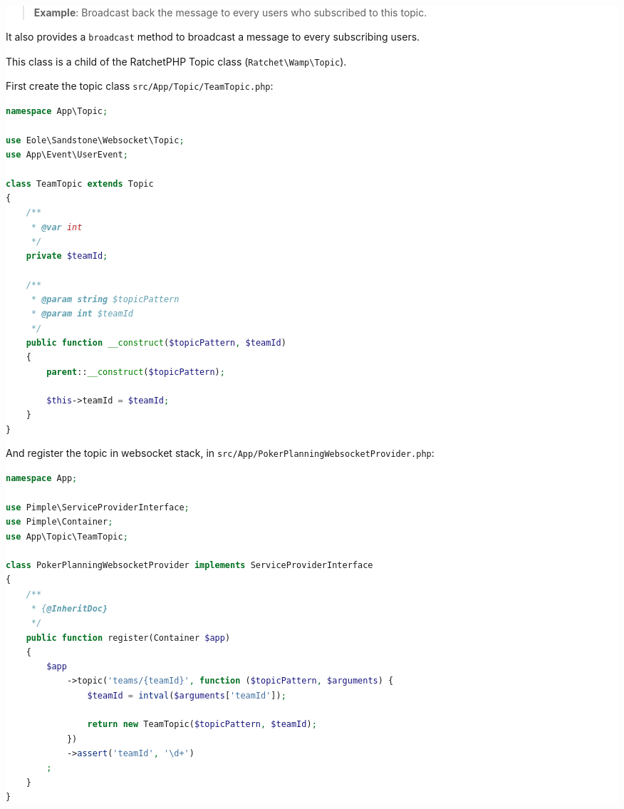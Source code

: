 > **Example**: Broadcast back the message to every users who subscribed to this topic.


It also provides a `broadcast` method to broadcast a message to every subscribing users.

This class is a child of the RatchetPHP Topic class (`Ratchet\Wamp\Topic`).

First create the topic class `src/App/Topic/TeamTopic.php`:

``` php
namespace App\Topic;

use Eole\Sandstone\Websocket\Topic;
use App\Event\UserEvent;

class TeamTopic extends Topic
{
    /**
     * @var int
     */
    private $teamId;

    /**
     * @param string $topicPattern
     * @param int $teamId
     */
    public function __construct($topicPattern, $teamId)
    {
        parent::__construct($topicPattern);

        $this->teamId = $teamId;
    }
}
```

And register the topic in websocket stack, in `src/App/PokerPlanningWebsocketProvider.php`:

``` php
namespace App;

use Pimple\ServiceProviderInterface;
use Pimple\Container;
use App\Topic\TeamTopic;

class PokerPlanningWebsocketProvider implements ServiceProviderInterface
{
    /**
     * {@InheritDoc}
     */
    public function register(Container $app)
    {
        $app
            ->topic('teams/{teamId}', function ($topicPattern, $arguments) {
                $teamId = intval($arguments['teamId']);

                return new TeamTopic($topicPattern, $teamId);
            })
            ->assert('teamId', '\d+')
        ;
    }
}
```
